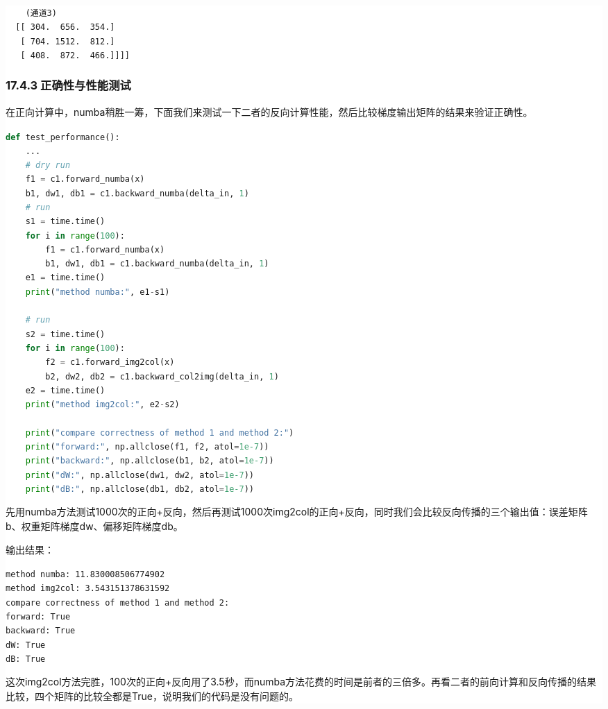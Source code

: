 ```
    (通道3)
  [[ 304.  656.  354.]
   [ 704. 1512.  812.]
   [ 408.  872.  466.]]]]
```

### 17.4.3 正确性与性能测试

在正向计算中，numba稍胜一筹，下面我们来测试一下二者的反向计算性能，然后比较梯度输出矩阵的结果来验证正确性。

```Python
def test_performance():
    ...
    # dry run
    f1 = c1.forward_numba(x)
    b1, dw1, db1 = c1.backward_numba(delta_in, 1)
    # run
    s1 = time.time()
    for i in range(100):
        f1 = c1.forward_numba(x)
        b1, dw1, db1 = c1.backward_numba(delta_in, 1)
    e1 = time.time()
    print("method numba:", e1-s1)

    # run
    s2 = time.time()
    for i in range(100):
        f2 = c1.forward_img2col(x)
        b2, dw2, db2 = c1.backward_col2img(delta_in, 1)
    e2 = time.time()
    print("method img2col:", e2-s2)

    print("compare correctness of method 1 and method 2:")
    print("forward:", np.allclose(f1, f2, atol=1e-7))
    print("backward:", np.allclose(b1, b2, atol=1e-7))
    print("dW:", np.allclose(dw1, dw2, atol=1e-7))
    print("dB:", np.allclose(db1, db2, atol=1e-7))
```

先用numba方法测试1000次的正向+反向，然后再测试1000次img2col的正向+反向，同时我们会比较反向传播的三个输出值：误差矩阵b、权重矩阵梯度dw、偏移矩阵梯度db。

输出结果：

```
method numba: 11.830008506774902
method img2col: 3.543151378631592
compare correctness of method 1 and method 2:
forward: True
backward: True
dW: True
dB: True
```
这次img2col方法完胜，100次的正向+反向用了3.5秒，而numba方法花费的时间是前者的三倍多。再看二者的前向计算和反向传播的结果比较，四个矩阵的比较全都是True，说明我们的代码是没有问题的。

